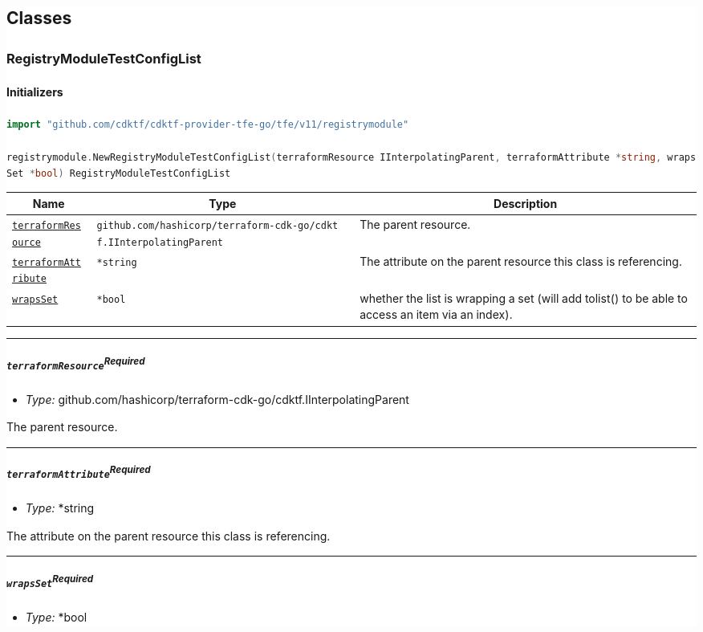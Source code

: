 
## Classes <a name="Classes" id="Classes"></a>

### RegistryModuleTestConfigList <a name="RegistryModuleTestConfigList" id="@cdktf/provider-tfe.registryModule.RegistryModuleTestConfigList"></a>

#### Initializers <a name="Initializers" id="@cdktf/provider-tfe.registryModule.RegistryModuleTestConfigList.Initializer"></a>

```go
import "github.com/cdktf/cdktf-provider-tfe-go/tfe/v11/registrymodule"

registrymodule.NewRegistryModuleTestConfigList(terraformResource IInterpolatingParent, terraformAttribute *string, wrapsSet *bool) RegistryModuleTestConfigList
```

| **Name** | **Type** | **Description** |
| --- | --- | --- |
| <code><a href="#@cdktf/provider-tfe.registryModule.RegistryModuleTestConfigList.Initializer.parameter.terraformResource">terraformResource</a></code> | <code>github.com/hashicorp/terraform-cdk-go/cdktf.IInterpolatingParent</code> | The parent resource. |
| <code><a href="#@cdktf/provider-tfe.registryModule.RegistryModuleTestConfigList.Initializer.parameter.terraformAttribute">terraformAttribute</a></code> | <code>*string</code> | The attribute on the parent resource this class is referencing. |
| <code><a href="#@cdktf/provider-tfe.registryModule.RegistryModuleTestConfigList.Initializer.parameter.wrapsSet">wrapsSet</a></code> | <code>*bool</code> | whether the list is wrapping a set (will add tolist() to be able to access an item via an index). |

---

##### `terraformResource`<sup>Required</sup> <a name="terraformResource" id="@cdktf/provider-tfe.registryModule.RegistryModuleTestConfigList.Initializer.parameter.terraformResource"></a>

- *Type:* github.com/hashicorp/terraform-cdk-go/cdktf.IInterpolatingParent

The parent resource.

---

##### `terraformAttribute`<sup>Required</sup> <a name="terraformAttribute" id="@cdktf/provider-tfe.registryModule.RegistryModuleTestConfigList.Initializer.parameter.terraformAttribute"></a>

- *Type:* *string

The attribute on the parent resource this class is referencing.

---

##### `wrapsSet`<sup>Required</sup> <a name="wrapsSet" id="@cdktf/provider-tfe.registryModule.RegistryModuleTestConfigList.Initializer.parameter.wrapsSet"></a>

- *Type:* *bool
